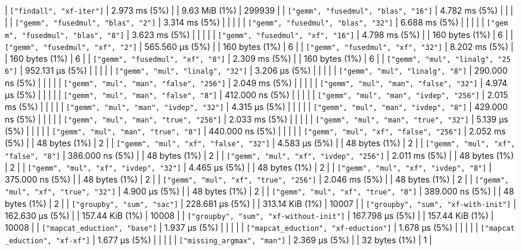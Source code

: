 | `["findall", "xf-iter"]`                 |   2.973 ms (5%) |         |   9.63 MiB (1%) |      299939 |
| `["gemm", "fusedmul", "blas", "16"]`     |   4.782 ms (5%) |         |                 |             |
| `["gemm", "fusedmul", "blas", "2"]`      |   3.314 ms (5%) |         |                 |             |
| `["gemm", "fusedmul", "blas", "32"]`     |   6.688 ms (5%) |         |                 |             |
| `["gemm", "fusedmul", "blas", "8"]`      |   3.623 ms (5%) |         |                 |             |
| `["gemm", "fusedmul", "xf", "16"]`       |   4.798 ms (5%) |         |  160 bytes (1%) |           6 |
| `["gemm", "fusedmul", "xf", "2"]`        | 565.560 μs (5%) |         |  160 bytes (1%) |           6 |
| `["gemm", "fusedmul", "xf", "32"]`       |   8.202 ms (5%) |         |  160 bytes (1%) |           6 |
| `["gemm", "fusedmul", "xf", "8"]`        |   2.309 ms (5%) |         |  160 bytes (1%) |           6 |
| `["gemm", "mul", "linalg", "256"]`       | 952.131 μs (5%) |         |                 |             |
| `["gemm", "mul", "linalg", "32"]`        |   3.206 μs (5%) |         |                 |             |
| `["gemm", "mul", "linalg", "8"]`         | 290.000 ns (5%) |         |                 |             |
| `["gemm", "mul", "man", "false", "256"]` |   2.049 ms (5%) |         |                 |             |
| `["gemm", "mul", "man", "false", "32"]`  |   4.974 μs (5%) |         |                 |             |
| `["gemm", "mul", "man", "false", "8"]`   | 412.000 ns (5%) |         |                 |             |
| `["gemm", "mul", "man", "ivdep", "256"]` |   2.015 ms (5%) |         |                 |             |
| `["gemm", "mul", "man", "ivdep", "32"]`  |   4.315 μs (5%) |         |                 |             |
| `["gemm", "mul", "man", "ivdep", "8"]`   | 429.000 ns (5%) |         |                 |             |
| `["gemm", "mul", "man", "true", "256"]`  |   2.033 ms (5%) |         |                 |             |
| `["gemm", "mul", "man", "true", "32"]`   |   5.139 μs (5%) |         |                 |             |
| `["gemm", "mul", "man", "true", "8"]`    | 440.000 ns (5%) |         |                 |             |
| `["gemm", "mul", "xf", "false", "256"]`  |   2.052 ms (5%) |         |   48 bytes (1%) |           2 |
| `["gemm", "mul", "xf", "false", "32"]`   |   4.583 μs (5%) |         |   48 bytes (1%) |           2 |
| `["gemm", "mul", "xf", "false", "8"]`    | 386.000 ns (5%) |         |   48 bytes (1%) |           2 |
| `["gemm", "mul", "xf", "ivdep", "256"]`  |   2.011 ms (5%) |         |   48 bytes (1%) |           2 |
| `["gemm", "mul", "xf", "ivdep", "32"]`   |   4.465 μs (5%) |         |   48 bytes (1%) |           2 |
| `["gemm", "mul", "xf", "ivdep", "8"]`    | 375.000 ns (5%) |         |   48 bytes (1%) |           2 |
| `["gemm", "mul", "xf", "true", "256"]`   |   2.046 ms (5%) |         |   48 bytes (1%) |           2 |
| `["gemm", "mul", "xf", "true", "32"]`    |   4.900 μs (5%) |         |   48 bytes (1%) |           2 |
| `["gemm", "mul", "xf", "true", "8"]`     | 389.000 ns (5%) |         |   48 bytes (1%) |           2 |
| `["groupby", "sum", "sac"]`              | 228.681 μs (5%) |         | 313.14 KiB (1%) |       10007 |
| `["groupby", "sum", "xf-with-init"]`     | 162.630 μs (5%) |         | 157.44 KiB (1%) |       10008 |
| `["groupby", "sum", "xf-without-init"]`  | 167.798 μs (5%) |         | 157.44 KiB (1%) |       10008 |
| `["mapcat_eduction", "base"]`            |   1.937 μs (5%) |         |                 |             |
| `["mapcat_eduction", "xf-eduction"]`     |   1.678 μs (5%) |         |                 |             |
| `["mapcat_eduction", "xf-xf"]`           |   1.677 μs (5%) |         |                 |             |
| `["missing_argmax", "man"]`              |   2.369 μs (5%) |         |   32 bytes (1%) |           1 |